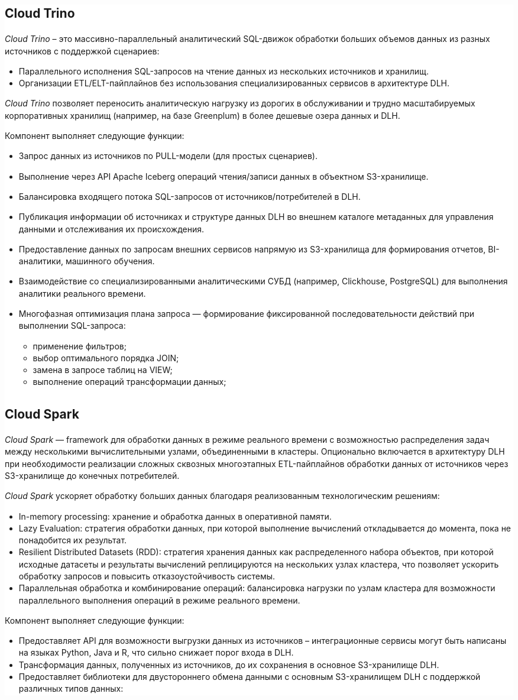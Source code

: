 ## Cloud Trino

*Cloud Trino* – это массивно-параллельный аналитический SQL-движок обработки больших объемов данных из разных источников с поддержкой сценариев:

- Параллельного исполнения SQL-запросов на чтение данных из нескольких источников и хранилищ.
- Организации ETL/ELT-пайплайнов без использования специализированных сервисов в архитектуре DLH.

*Cloud Trino* позволяет переносить аналитическую нагрузку из дорогих в обслуживании и трудно масштабируемых корпоративных хранилищ (например, на базе Greenplum) в более дешевые озера данных и DLH.

Компонент выполняет следующие функции:

- Запрос данных из источников по PULL-модели (для простых сценариев).
- Выполнение через API Apache Iceberg операций чтения/записи данных в объектном S3-хранилище.
- Балансировка входящего потока SQL-запросов от источников/потребителей в DLH.
- Публикация информации об источниках и структуре данных DLH во внешнем каталоге метаданных для управления данными и отслеживания их происхождения.
- Предоставление данных по запросам внешних сервисов напрямую из S3-хранилища для формирования отчетов, BI-аналитики, машинного обучения.
- Взаимодействие со специализированными аналитическими СУБД (например, Clickhouse, PostgreSQL) для выполнения аналитики реального времени.
- Многофазная оптимизация плана запроса — формирование фиксированной последовательности действий при выполнении SQL-запроса:

    - применение фильтров;
    - выбор оптимального порядка JOIN;
    - замена в запросе таблиц на VIEW;
    - выполнение операций трансформации данных;

## Cloud Spark

*Cloud Spark* — framework для обработки данных в режиме реального времени с возможностью распределения задач между несколькими вычислительными узлами, объединенными в кластеры. Опционально включается в архитектуру DLH при необходимости реализации сложных сквозных многоэтапных ETL-пайплайнов обработки данных от источников через S3-хранилище до конечных потребителей.

*Cloud Spark* ускоряет обработку больших данных благодаря реализованным технологическим решениям:

- In-memory processing: хранение и обработка данных в оперативной памяти.
- Lazy Evaluation: стратегия обработки данных, при которой выполнение вычислений откладывается до момента, пока не понадобится их результат.
- Resilient Distributed Datasets (RDD): стратегия хранения данных как распределенного набора объектов, при которой исходные датасеты и результаты вычислений реплицируются на нескольких узлах кластера, что позволяет ускорить обработку запросов и повысить отказоустойчивость системы.
- Параллельная обработка и комбинирование операций: балансировка нагрузки по узлам кластера для возможности параллельного выполнения операций в режиме реального времени.

Компонент выполняет следующие функции:

- Предоставляет API для возможности выгрузки данных из источников – интеграционные сервисы могут быть написаны на языках Python, Java и R, что сильно снижает порог входа в DLH.
- Трансформация данных, полученных из источников, до их сохранения в основное S3-хранилище DLH.
- Предоставляет библиотеки для двустороннего обмена данными с основным S3-хранилищем DLH с поддержкой различных типов данных:
